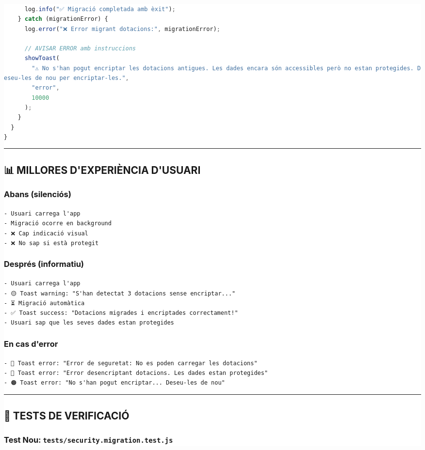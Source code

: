 ```javascript
      log.info("✅ Migració completada amb èxit");
    } catch (migrationError) {
      log.error("❌ Error migrant dotacions:", migrationError);

      // AVISAR ERROR amb instruccions
      showToast(
        "⚠️ No s'han pogut encriptar les dotacions antigues. Les dades encara són accessibles però no estan protegides. Deseu-les de nou per encriptar-les.",
        "error",
        10000
      );
    }
  }
}
```

---

## 📊 MILLORES D'EXPERIÈNCIA D'USUARI

### Abans (silenciós)

```
- Usuari carrega l'app
- Migració ocorre en background
- ❌ Cap indicació visual
- ❌ No sap si està protegit
```

### Després (informatiu)

```
- Usuari carrega l'app
- 🟡 Toast warning: "S'han detectat 3 dotacions sense encriptar..."
- ⏳ Migració automàtica
- ✅ Toast success: "Dotacions migrades i encriptades correctament!"
- Usuari sap que les seves dades estan protegides
```

### En cas d'error

```
- 🔴 Toast error: "Error de seguretat: No es poden carregar les dotacions"
- 🔴 Toast error: "Error desencriptant dotacions. Les dades estan protegides"
- 🟠 Toast error: "No s'han pogut encriptar... Deseu-les de nou"
```

---

## 🧪 TESTS DE VERIFICACIÓ

### Test Nou: `tests/security.migration.test.js`
